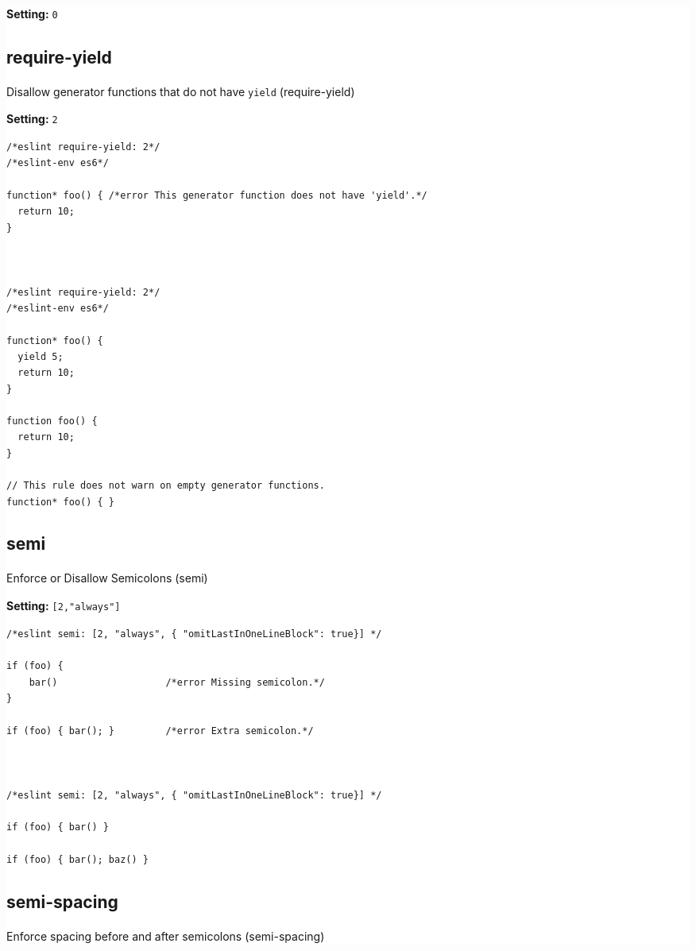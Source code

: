 **Setting:** `0`


## require-yield
 Disallow generator functions that do not have `yield` (require-yield)

**Setting:** `2`





    /*eslint require-yield: 2*/
    /*eslint-env es6*/
    
    function* foo() { /*error This generator function does not have 'yield'.*/
      return 10;
    }



    /*eslint require-yield: 2*/
    /*eslint-env es6*/
    
    function* foo() {
      yield 5;
      return 10;
    }
    
    function foo() {
      return 10;
    }
    
    // This rule does not warn on empty generator functions.
    function* foo() { }
## semi
 Enforce or Disallow Semicolons (semi)

**Setting:** `[2,"always"]`





    /*eslint semi: [2, "always", { "omitLastInOneLineBlock": true}] */
    
    if (foo) {
        bar()                   /*error Missing semicolon.*/
    }
    
    if (foo) { bar(); }         /*error Extra semicolon.*/



    /*eslint semi: [2, "always", { "omitLastInOneLineBlock": true}] */
    
    if (foo) { bar() }
    
    if (foo) { bar(); baz() }
## semi-spacing
 Enforce spacing before and after semicolons (semi-spacing)
